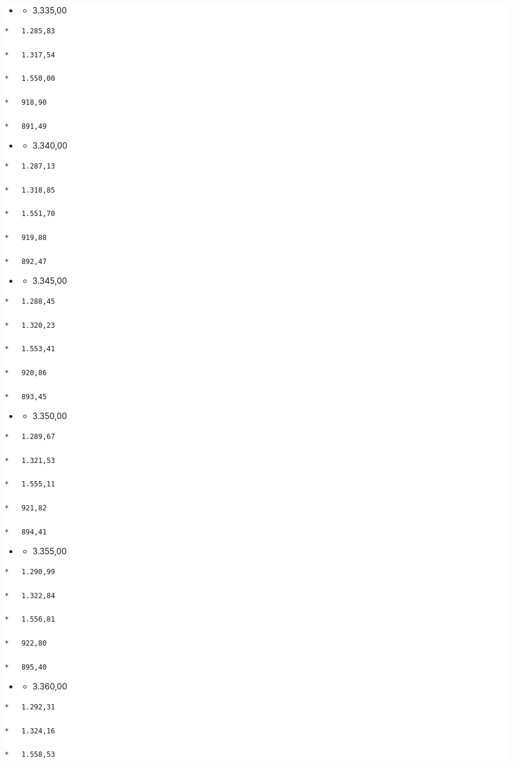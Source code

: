 
*    *   3.335,00

    *   1.285,83

    *   1.317,54

    *   1.550,00

    *   918,90

    *   891,49


*    *   3.340,00

    *   1.287,13

    *   1.318,85

    *   1.551,70

    *   919,88

    *   892,47


*    *   3.345,00

    *   1.288,45

    *   1.320,23

    *   1.553,41

    *   920,86

    *   893,45


*    *   3.350,00

    *   1.289,67

    *   1.321,53

    *   1.555,11

    *   921,82

    *   894,41


*    *   3.355,00

    *   1.290,99

    *   1.322,84

    *   1.556,81

    *   922,80

    *   895,40


*    *   3.360,00

    *   1.292,31

    *   1.324,16

    *   1.558,53

